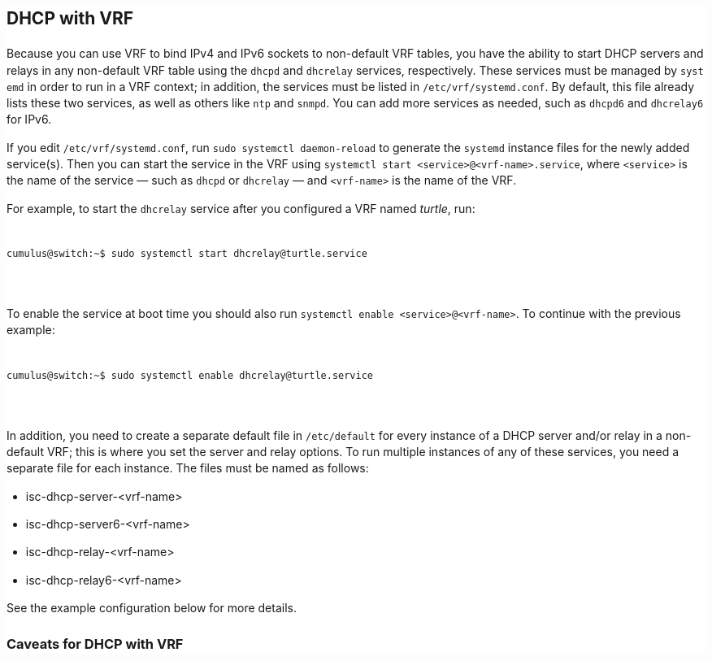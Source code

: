## DHCP with VRF

Because you can use VRF to bind IPv4 and IPv6 sockets to non-default VRF
tables, you have the ability to start DHCP servers and relays in any
non-default VRF table using the `dhcpd` and `dhcrelay` services,
respectively. These services must be managed by `systemd` in order to
run in a VRF context; in addition, the services must be listed in
`/etc/vrf/systemd.conf`. By default, this file already lists these two
services, as well as others like `ntp` and `snmpd`. You can add more
services as needed, such as `dhcpd6` and `dhcrelay6` for IPv6.

If you edit `/etc/vrf/systemd.conf`, run `sudo systemctl daemon-reload`
to generate the `systemd` instance files for the newly added service(s).
Then you can start the service in the VRF using `systemctl start
<service>@<vrf-name>.service`, where `<service>` is the name of the
service — such as `dhcpd` or `dhcrelay` — and `<vrf-name>` is the name
of the VRF.

For example, to start the `dhcrelay` service after you configured a VRF
named *turtle*, run:

``` 
                   
cumulus@switch:~$ sudo systemctl start dhcrelay@turtle.service
   
    
```

To enable the service at boot time you should also run `systemctl enable
<service>@<vrf-name>`. To continue with the previous example:

``` 
                   
cumulus@switch:~$ sudo systemctl enable dhcrelay@turtle.service
   
    
```

In addition, you need to create a separate default file in
`/etc/default` for every instance of a DHCP server and/or relay in a
non-default VRF; this is where you set the server and relay options. To
run multiple instances of any of these services, you need a separate
file for each instance. The files must be named as follows:

  - isc-dhcp-server-\<vrf-name\>

  - isc-dhcp-server6-\<vrf-name\>

  - isc-dhcp-relay-\<vrf-name\>

  - isc-dhcp-relay6-\<vrf-name\>

See the example configuration below for more details.

### Caveats for DHCP with VRF
